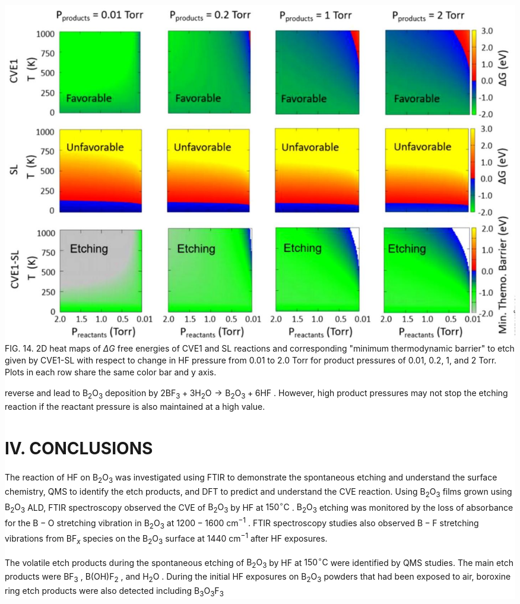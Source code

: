 ![](images/df908567b6c059c6372931e885c434b9f9646829194571c8fa3c511d8943c7b5.jpg)  
FIG. 14. 2D heat maps of  $\Delta G$  free energies of CVE1 and SL reactions and corresponding "minimum thermodynamic barrier" to etch given by CVE1-SL with respect to change in HF pressure from 0.01 to 2.0 Torr for product pressures of 0.01, 0.2, 1, and 2 Torr. Plots in each row share the same color bar and y axis.

reverse and lead to  $\mathrm{B}_2\mathrm{O}_3$  deposition by  $2\mathrm{BF}_3 + 3\mathrm{H}_2\mathrm{O}\rightarrow \mathrm{B}_2\mathrm{O}_3 + 6\mathrm{HF}$ . However, high product pressures may not stop the etching reaction if the reactant pressure is also maintained at a high value.

# IV. CONCLUSIONS

The reaction of HF on  $\mathrm{B}_2\mathrm{O}_3$  was investigated using FTIR to demonstrate the spontaneous etching and understand the surface chemistry, QMS to identify the etch products, and DFT to predict and understand the CVE reaction. Using  $\mathrm{B}_2\mathrm{O}_3$  films grown using  $\mathrm{B}_2\mathrm{O}_3$  ALD, FTIR spectroscopy observed the CVE of  $\mathrm{B}_2\mathrm{O}_3$  by HF at  $150^{\circ}\mathrm{C}$ .  $\mathrm{B}_2\mathrm{O}_3$  etching was monitored by the loss of absorbance for the  $\mathrm{B} - \mathrm{O}$  stretching vibration in  $\mathrm{B}_2\mathrm{O}_3$  at  $1200 - 1600\mathrm{~cm}^{- 1}$ . FTIR spectroscopy studies also observed  $\mathrm{B} - \mathrm{F}$  stretching vibrations from  $\mathrm{BF}_x$  species on the  $\mathrm{B}_2\mathrm{O}_3$  surface at  $1440\mathrm{~cm}^{- 1}$  after HF exposures.

The volatile etch products during the spontaneous etching of  $\mathrm{B}_2\mathrm{O}_3$  by HF at  $150^{\circ}\mathrm{C}$  were identified by QMS studies. The main etch products were  $\mathrm{BF}_3$ ,  $\mathrm{B(OH)F}_2$ , and  $\mathrm{H}_2\mathrm{O}$ . During the initial HF exposures on  $\mathrm{B}_2\mathrm{O}_3$  powders that had been exposed to air, boroxine ring etch products were also detected including  $\mathrm{B}_3\mathrm{O}_3\mathrm{F}_3$
